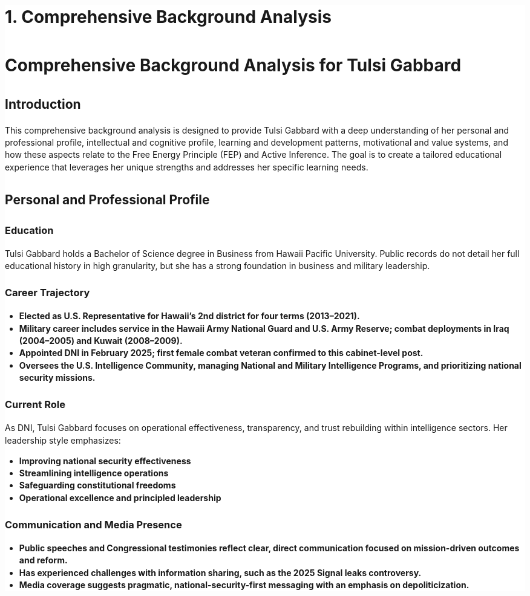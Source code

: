 # 1. Comprehensive Background Analysis

# Comprehensive Background Analysis for Tulsi Gabbard

## Introduction

This comprehensive background analysis is designed to provide Tulsi Gabbard with a deep understanding of her personal and professional profile, intellectual and cognitive profile, learning and development patterns, motivational and value systems, and how these aspects relate to the Free Energy Principle (FEP) and Active Inference. The goal is to create a tailored educational experience that leverages her unique strengths and addresses her specific learning needs.

## Personal and Professional Profile

### Education

Tulsi Gabbard holds a Bachelor of Science degree in Business from Hawaii Pacific University. Public records do not detail her full educational history in high granularity, but she has a strong foundation in business and military leadership.

### Career Trajectory

- **Elected as U.S. Representative for Hawaii’s 2nd district for four terms (2013–2021).**
- **Military career includes service in the Hawaii Army National Guard and U.S. Army Reserve; combat deployments in Iraq (2004–2005) and Kuwait (2008–2009).**
- **Appointed DNI in February 2025; first female combat veteran confirmed to this cabinet-level post.**
- **Oversees the U.S. Intelligence Community, managing National and Military Intelligence Programs, and prioritizing national security missions.**

### Current Role

As DNI, Tulsi Gabbard focuses on operational effectiveness, transparency, and trust rebuilding within intelligence sectors. Her leadership style emphasizes:

- **Improving national security effectiveness**
- **Streamlining intelligence operations**
- **Safeguarding constitutional freedoms**
- **Operational excellence and principled leadership**

### Communication and Media Presence

- **Public speeches and Congressional testimonies reflect clear, direct communication focused on mission-driven outcomes and reform.**
- **Has experienced challenges with information sharing, such as the 2025 Signal leaks controversy.**
- **Media coverage suggests pragmatic, national-security-first messaging with an emphasis on depoliticization.**
